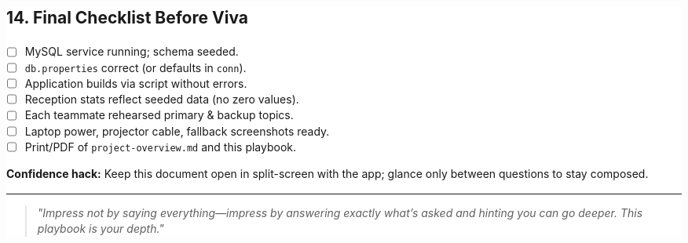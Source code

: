 
## 14. Final Checklist Before Viva
- [ ] MySQL service running; schema seeded.
- [ ] `db.properties` correct (or defaults in `conn`).
- [ ] Application builds via script without errors.
- [ ] Reception stats reflect seeded data (no zero values).
- [ ] Each teammate rehearsed primary & backup topics.
- [ ] Laptop power, projector cable, fallback screenshots ready.
- [ ] Print/PDF of `project-overview.md` and this playbook.

**Confidence hack:** Keep this document open in split-screen with the app; glance only between questions to stay composed.

---

> _"Impress not by saying everything—impress by answering exactly what’s asked and hinting you can go deeper. This playbook is your depth."_

